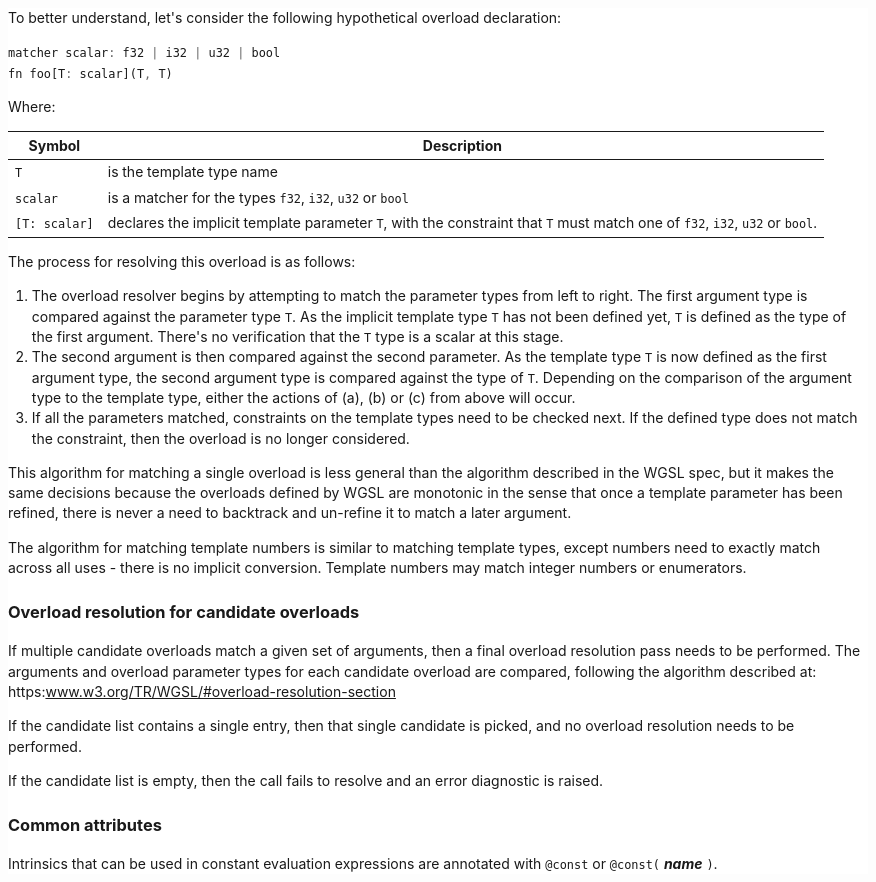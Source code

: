 To better understand, let's consider the following hypothetical overload declaration:

```ts
matcher scalar: f32 | i32 | u32 | bool
fn foo[T: scalar](T, T)
```

Where:


| Symbol        | Description                                                                      |
|---------------|----------------------------------------------------------------------------------|
|  `T`          | is the template type name                                                        |
| `scalar`      | is a matcher for the types `f32`, `i32`, `u32` or `bool`                         |
| `[T: scalar]` | declares the implicit template parameter `T`, with the constraint that `T` must match one of `f32`, `i32`, `u32` or `bool`. |

The process for resolving this overload is as follows:

1. The overload resolver begins by attempting to match the parameter types from left to right.
   The first argument type is compared against the parameter type `T`.
   As the implicit template type `T` has not been defined yet, `T` is defined as the type of the first argument.
   There's no verification that the `T` type is a scalar at this stage.
2. The second argument is then compared against the second parameter.
   As the template type `T` is now defined as the first argument type, the second argument type is
   compared against the type of `T`. Depending on the comparison of the argument type to the
   template type, either the actions of (a), (b) or (c) from above will occur.
3. If all the parameters matched, constraints on the template types need to be checked next.
   If the defined type does not match the constraint, then the overload is no longer considered.

This algorithm for matching a single overload is less general than the algorithm described in the
WGSL spec, but it makes the same decisions because the overloads defined by WGSL are monotonic
in the sense that once a template parameter has been refined, there is never a need to backtrack
and un-refine it to match a later argument.

The algorithm for matching template numbers is similar to matching template types, except numbers
need to exactly match across all uses - there is no implicit conversion. Template numbers may
match integer numbers or enumerators.

### Overload resolution for candidate overloads

If multiple candidate overloads match a given set of arguments, then a final overload resolution
pass needs to be performed. The arguments and overload parameter types for each candidate overload
are compared, following the algorithm described at: https:www.w3.org/TR/WGSL/#overload-resolution-section

If the candidate list contains a single entry, then that single candidate is picked, and no
overload resolution needs to be performed.

If the candidate list is empty, then the call fails to resolve and an error diagnostic is raised.

### Common attributes

Intrinsics that can be used in constant evaluation expressions are annotated with `@const` or `@const(` _**name**_ `)`.
